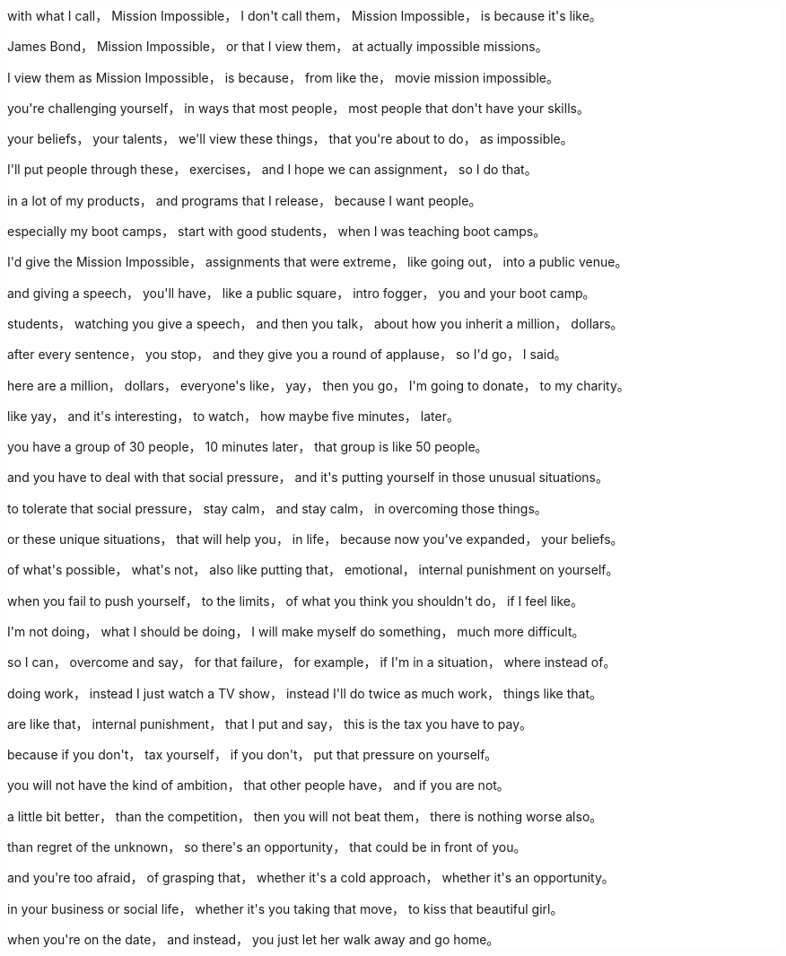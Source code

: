  with what I call， Mission Impossible， I don't call them， Mission Impossible， is because it's like。

 James Bond， Mission Impossible， or that I view them， at actually impossible missions。

 I view them as Mission Impossible， is because， from like the， movie mission impossible。

 you're challenging yourself， in ways that most people， most people that don't have your skills。

 your beliefs， your talents， we'll view these things， that you're about to do， as impossible。

 I'll put people through these， exercises， and I hope we can assignment， so I do that。

 in a lot of my products， and programs that I release， because I want people。

 especially my boot camps， start with good students， when I was teaching boot camps。

 I'd give the Mission Impossible， assignments that were extreme， like going out， into a public venue。

 and giving a speech， you'll have， like a public square， intro fogger， you and your boot camp。

 students， watching you give a speech， and then you talk， about how you inherit a million， dollars。

 after every sentence， you stop， and they give you a round of applause， so I'd go， I said。

 here are a million， dollars， everyone's like， yay， then you go， I'm going to donate， to my charity。

 like yay， and it's interesting， to watch， how maybe five minutes， later。

 you have a group of 30 people， 10 minutes later， that group is like 50 people。

 and you have to deal with that social pressure， and it's putting yourself in those unusual situations。

 to tolerate that social pressure， stay calm， and stay calm， in overcoming those things。

 or these unique situations， that will help you， in life， because now you've expanded， your beliefs。

 of what's possible， what's not， also like putting that， emotional， internal punishment on yourself。

 when you fail to push yourself， to the limits， of what you think you shouldn't do， if I feel like。

 I'm not doing， what I should be doing， I will make myself do something， much more difficult。

 so I can， overcome and say， for that failure， for example， if I'm in a situation， where instead of。

 doing work， instead I just watch a TV show， instead I'll do twice as much work， things like that。

 are like that， internal punishment， that I put and say， this is the tax you have to pay。

 because if you don't， tax yourself， if you don't， put that pressure on yourself。

 you will not have the kind of ambition， that other people have， and if you are not。

 a little bit better， than the competition， then you will not beat them， there is nothing worse also。

 than regret of the unknown， so there's an opportunity， that could be in front of you。

 and you're too afraid， of grasping that， whether it's a cold approach， whether it's an opportunity。

 in your business or social life， whether it's you taking that move， to kiss that beautiful girl。

 when you're on the date， and instead， you just let her walk away and go home。
